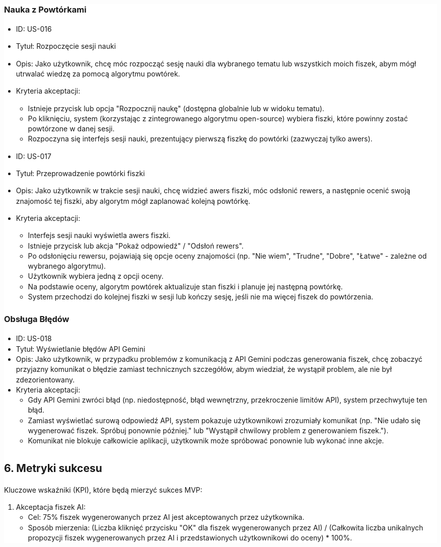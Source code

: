 ### Nauka z Powtórkami

- ID: US-016
- Tytuł: Rozpoczęcie sesji nauki
- Opis: Jako użytkownik, chcę móc rozpocząć sesję nauki dla wybranego tematu lub wszystkich moich fiszek, abym mógł utrwalać wiedzę za pomocą algorytmu powtórek.
- Kryteria akceptacji:
    - Istnieje przycisk lub opcja "Rozpocznij naukę" (dostępna globalnie lub w widoku tematu).
    - Po kliknięciu, system (korzystając z zintegrowanego algorytmu open-source) wybiera fiszki, które powinny zostać powtórzone w danej sesji.
    - Rozpoczyna się interfejs sesji nauki, prezentujący pierwszą fiszkę do powtórki (zazwyczaj tylko awers).

- ID: US-017
- Tytuł: Przeprowadzenie powtórki fiszki
- Opis: Jako użytkownik w trakcie sesji nauki, chcę widzieć awers fiszki, móc odsłonić rewers, a następnie ocenić swoją znajomość tej fiszki, aby algorytm mógł zaplanować kolejną powtórkę.
- Kryteria akceptacji:
    - Interfejs sesji nauki wyświetla awers fiszki.
    - Istnieje przycisk lub akcja "Pokaż odpowiedź" / "Odsłoń rewers".
    - Po odsłonięciu rewersu, pojawiają się opcje oceny znajomości (np. "Nie wiem", "Trudne", "Dobre", "Łatwe" - zależne od wybranego algorytmu).
    - Użytkownik wybiera jedną z opcji oceny.
    - Na podstawie oceny, algorytm powtórek aktualizuje stan fiszki i planuje jej następną powtórkę.
    - System przechodzi do kolejnej fiszki w sesji lub kończy sesję, jeśli nie ma więcej fiszek do powtórzenia.

### Obsługa Błędów

- ID: US-018
- Tytuł: Wyświetlanie błędów API Gemini
- Opis: Jako użytkownik, w przypadku problemów z komunikacją z API Gemini podczas generowania fiszek, chcę zobaczyć przyjazny komunikat o błędzie zamiast technicznych szczegółów, abym wiedział, że wystąpił problem, ale nie był zdezorientowany.
- Kryteria akceptacji:
    - Gdy API Gemini zwróci błąd (np. niedostępność, błąd wewnętrzny, przekroczenie limitów API), system przechwytuje ten błąd.
    - Zamiast wyświetlać surową odpowiedź API, system pokazuje użytkownikowi zrozumiały komunikat (np. "Nie udało się wygenerować fiszek. Spróbuj ponownie później." lub "Wystąpił chwilowy problem z generowaniem fiszek.").
    - Komunikat nie blokuje całkowicie aplikacji, użytkownik może spróbować ponownie lub wykonać inne akcje.

## 6. Metryki sukcesu

Kluczowe wskaźniki (KPI), które będą mierzyć sukces MVP:

1.  Akceptacja fiszek AI:
    - Cel: 75% fiszek wygenerowanych przez AI jest akceptowanych przez użytkownika.
    - Sposób mierzenia: (Liczba kliknięć przycisku "OK" dla fiszek wygenerowanych przez AI) / (Całkowita liczba unikalnych propozycji fiszek wygenerowanych przez AI i przedstawionych użytkownikowi do oceny) * 100%.
